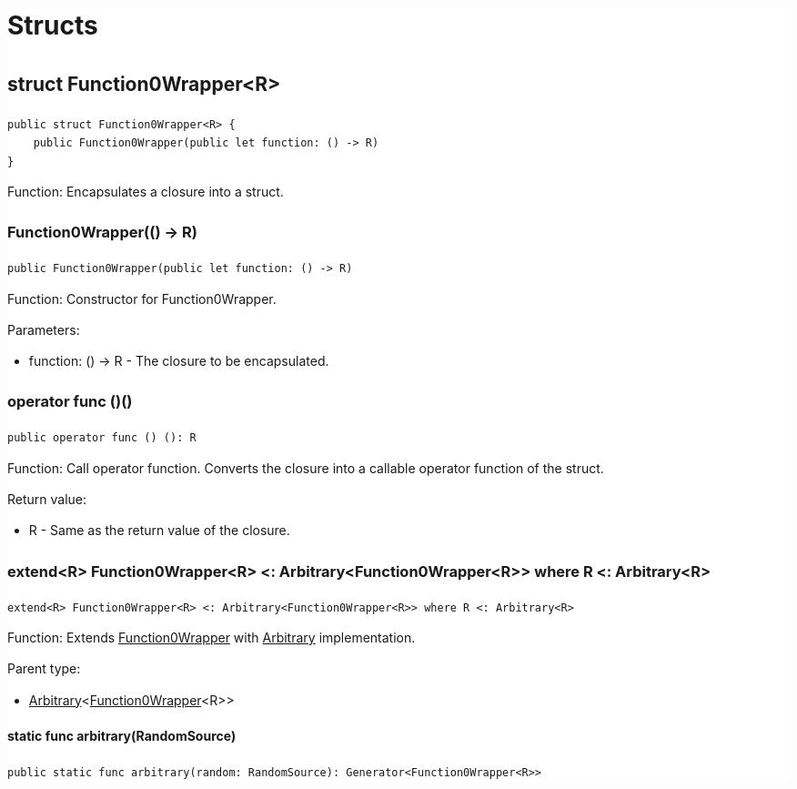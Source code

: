 # Structs

## struct Function0Wrapper\<R>

```cangjie
public struct Function0Wrapper<R> {
    public Function0Wrapper(public let function: () -> R)
}
```

Function: Encapsulates a closure into a struct.

### Function0Wrapper(() -> R)

```cangjie
public Function0Wrapper(public let function: () -> R)
```

Function: Constructor for Function0Wrapper.

Parameters:

- function: () -> R - The closure to be encapsulated.

### operator func ()()

```cangjie
public operator func () (): R
```

Function: Call operator function. Converts the closure into a callable operator function of the struct.

Return value:

- R - Same as the return value of the closure.

### extend\<R> Function0Wrapper\<R> <: Arbitrary\<Function0Wrapper\<R>> where R <: Arbitrary\<R>

```cangjie
extend<R> Function0Wrapper<R> <: Arbitrary<Function0Wrapper<R>> where R <: Arbitrary<R>
```

Function: Extends [Function0Wrapper](#struct-function0wrapperr) with [Arbitrary](./unittest_prop_test_package_interfaces.md#interface-arbitrary) implementation.

Parent type:

- [Arbitrary](unittest_prop_test_package_interfaces.md#interface-arbitrary)\<[Function0Wrapper](#struct-function0wrapperr)\<R>>

#### static func arbitrary(RandomSource)

```cangjie
public static func arbitrary(random: RandomSource): Generator<Function0Wrapper<R>>
```
